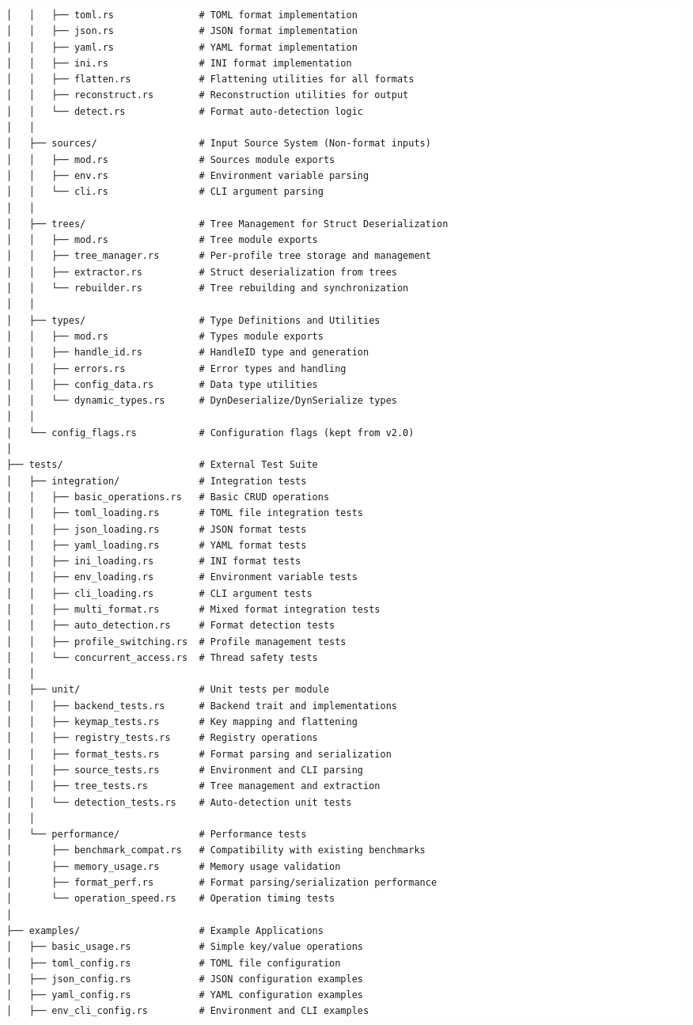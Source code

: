 ```
│   │   ├── toml.rs               # TOML format implementation
│   │   ├── json.rs               # JSON format implementation
│   │   ├── yaml.rs               # YAML format implementation
│   │   ├── ini.rs                # INI format implementation
│   │   ├── flatten.rs            # Flattening utilities for all formats
│   │   ├── reconstruct.rs        # Reconstruction utilities for output
│   │   └── detect.rs             # Format auto-detection logic
│   │
│   ├── sources/                  # Input Source System (Non-format inputs)
│   │   ├── mod.rs                # Sources module exports
│   │   ├── env.rs                # Environment variable parsing
│   │   └── cli.rs                # CLI argument parsing
│   │
│   ├── trees/                    # Tree Management for Struct Deserialization
│   │   ├── mod.rs                # Tree module exports
│   │   ├── tree_manager.rs       # Per-profile tree storage and management
│   │   ├── extractor.rs          # Struct deserialization from trees
│   │   └── rebuilder.rs          # Tree rebuilding and synchronization
│   │
│   ├── types/                    # Type Definitions and Utilities
│   │   ├── mod.rs                # Types module exports
│   │   ├── handle_id.rs          # HandleID type and generation
│   │   ├── errors.rs             # Error types and handling
│   │   ├── config_data.rs        # Data type utilities
│   │   └── dynamic_types.rs      # DynDeserialize/DynSerialize types
│   │
│   └── config_flags.rs           # Configuration flags (kept from v2.0)
│
├── tests/                        # External Test Suite
│   ├── integration/              # Integration tests
│   │   ├── basic_operations.rs   # Basic CRUD operations
│   │   ├── toml_loading.rs       # TOML file integration tests
│   │   ├── json_loading.rs       # JSON format tests
│   │   ├── yaml_loading.rs       # YAML format tests
│   │   ├── ini_loading.rs        # INI format tests
│   │   ├── env_loading.rs        # Environment variable tests
│   │   ├── cli_loading.rs        # CLI argument tests
│   │   ├── multi_format.rs       # Mixed format integration tests
│   │   ├── auto_detection.rs     # Format detection tests
│   │   ├── profile_switching.rs  # Profile management tests
│   │   └── concurrent_access.rs  # Thread safety tests
│   │
│   ├── unit/                     # Unit tests per module
│   │   ├── backend_tests.rs      # Backend trait and implementations
│   │   ├── keymap_tests.rs       # Key mapping and flattening
│   │   ├── registry_tests.rs     # Registry operations
│   │   ├── format_tests.rs       # Format parsing and serialization
│   │   ├── source_tests.rs       # Environment and CLI parsing
│   │   ├── tree_tests.rs         # Tree management and extraction
│   │   └── detection_tests.rs    # Auto-detection unit tests
│   │
│   └── performance/              # Performance tests
│       ├── benchmark_compat.rs   # Compatibility with existing benchmarks
│       ├── memory_usage.rs       # Memory usage validation
│       ├── format_perf.rs        # Format parsing/serialization performance
│       └── operation_speed.rs    # Operation timing tests
│
├── examples/                     # Example Applications
│   ├── basic_usage.rs            # Simple key/value operations
│   ├── toml_config.rs            # TOML file configuration
│   ├── json_config.rs            # JSON configuration examples
│   ├── yaml_config.rs            # YAML configuration examples
│   ├── env_cli_config.rs         # Environment and CLI examples
```
